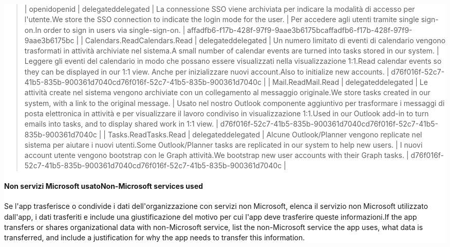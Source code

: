 >| <span data-ttu-id="94639-155">openid</span><span class="sxs-lookup"><span data-stu-id="94639-155">openid</span></span> | <span data-ttu-id="94639-156">delegated</span><span class="sxs-lookup"><span data-stu-id="94639-156">delegated</span></span> | <span data-ttu-id="94639-157">La connessione SSO viene archiviata per indicare la modalità di accesso per l'utente.</span><span class="sxs-lookup"><span data-stu-id="94639-157">We store the SSO connection to indicate the login mode for the user.</span></span> | <span data-ttu-id="94639-158">Per accedere agli utenti tramite single sign-on.</span><span class="sxs-lookup"><span data-stu-id="94639-158">In order to sign in users via single-sign-on.</span></span> | <span data-ttu-id="94639-159">affadfb6-f17b-428f-97f9-9aae3b6175bc</span><span class="sxs-lookup"><span data-stu-id="94639-159">affadfb6-f17b-428f-97f9-9aae3b6175bc</span></span> |
>| <span data-ttu-id="94639-160">Calendars.Read</span><span class="sxs-lookup"><span data-stu-id="94639-160">Calendars.Read</span></span> | <span data-ttu-id="94639-161">delegated</span><span class="sxs-lookup"><span data-stu-id="94639-161">delegated</span></span> | <span data-ttu-id="94639-162">Un numero limitato di eventi di calendario vengono trasformati in attività archiviate nel sistema.</span><span class="sxs-lookup"><span data-stu-id="94639-162">A small number of calendar events are turned into tasks stored in our system.</span></span> | <span data-ttu-id="94639-163">Leggere gli eventi del calendario in modo che possano essere visualizzati nella visualizzazione 1:1.</span><span class="sxs-lookup"><span data-stu-id="94639-163">Read calendar events so they can be displayed in our 1:1 view.</span></span> <span data-ttu-id="94639-164">Anche per inizializzare nuovi account.</span><span class="sxs-lookup"><span data-stu-id="94639-164">Also to initialize new accounts.</span></span> | <span data-ttu-id="94639-165">d76f016f-52c7-41b5-835b-900361d7040c</span><span class="sxs-lookup"><span data-stu-id="94639-165">d76f016f-52c7-41b5-835b-900361d7040c</span></span> |
>| <span data-ttu-id="94639-166">Mail.Read</span><span class="sxs-lookup"><span data-stu-id="94639-166">Mail.Read</span></span> | <span data-ttu-id="94639-167">delegated</span><span class="sxs-lookup"><span data-stu-id="94639-167">delegated</span></span> | <span data-ttu-id="94639-168">Le attività create nel sistema vengono archiviate con un collegamento al messaggio originale.</span><span class="sxs-lookup"><span data-stu-id="94639-168">We store tasks created in our system, with a link to the original message.</span></span> | <span data-ttu-id="94639-169">Usato nel nostro Outlook componente aggiuntivo per trasformare i messaggi di posta elettronica in attività e per visualizzare il lavoro condiviso in visualizzazione 1:1.</span><span class="sxs-lookup"><span data-stu-id="94639-169">Used in our Outlook add-in to turn emails into tasks, and to display shared work in 1:1 view.</span></span> | <span data-ttu-id="94639-170">d76f016f-52c7-41b5-835b-900361d7040c</span><span class="sxs-lookup"><span data-stu-id="94639-170">d76f016f-52c7-41b5-835b-900361d7040c</span></span> |
>| <span data-ttu-id="94639-171">Tasks.Read</span><span class="sxs-lookup"><span data-stu-id="94639-171">Tasks.Read</span></span> | <span data-ttu-id="94639-172">delegated</span><span class="sxs-lookup"><span data-stu-id="94639-172">delegated</span></span> | <span data-ttu-id="94639-173">Alcune Outlook/Planner vengono replicate nel sistema per aiutare i nuovi utenti.</span><span class="sxs-lookup"><span data-stu-id="94639-173">Some Outlook/Planner tasks are replicated in our system to help new users.</span></span> | <span data-ttu-id="94639-174">I nuovi account utente vengono bootstrap con le Graph attività.</span><span class="sxs-lookup"><span data-stu-id="94639-174">We bootstrap new user accounts with their Graph tasks.</span></span> | <span data-ttu-id="94639-175">d76f016f-52c7-41b5-835b-900361d7040c</span><span class="sxs-lookup"><span data-stu-id="94639-175">d76f016f-52c7-41b5-835b-900361d7040c</span></span> |


#### <a name="non-microsoft-services-used"></a><span data-ttu-id="94639-176">Non servizi Microsoft usato</span><span class="sxs-lookup"><span data-stu-id="94639-176">Non-Microsoft services used</span></span>

<span data-ttu-id="94639-177">Se l'app trasferisce o condivide i dati dell'organizzazione con servizi non Microsoft, elenca il servizio non Microsoft utilizzato dall'app, i dati trasferiti e include una giustificazione del motivo per cui l'app deve trasferire queste informazioni.</span><span class="sxs-lookup"><span data-stu-id="94639-177">If the app transfers or shares organizational data with non-Microsoft service, list the non-Microsoft service the app uses, what data is transferred, and include a justification for why the app needs to transfer this information.</span></span>
